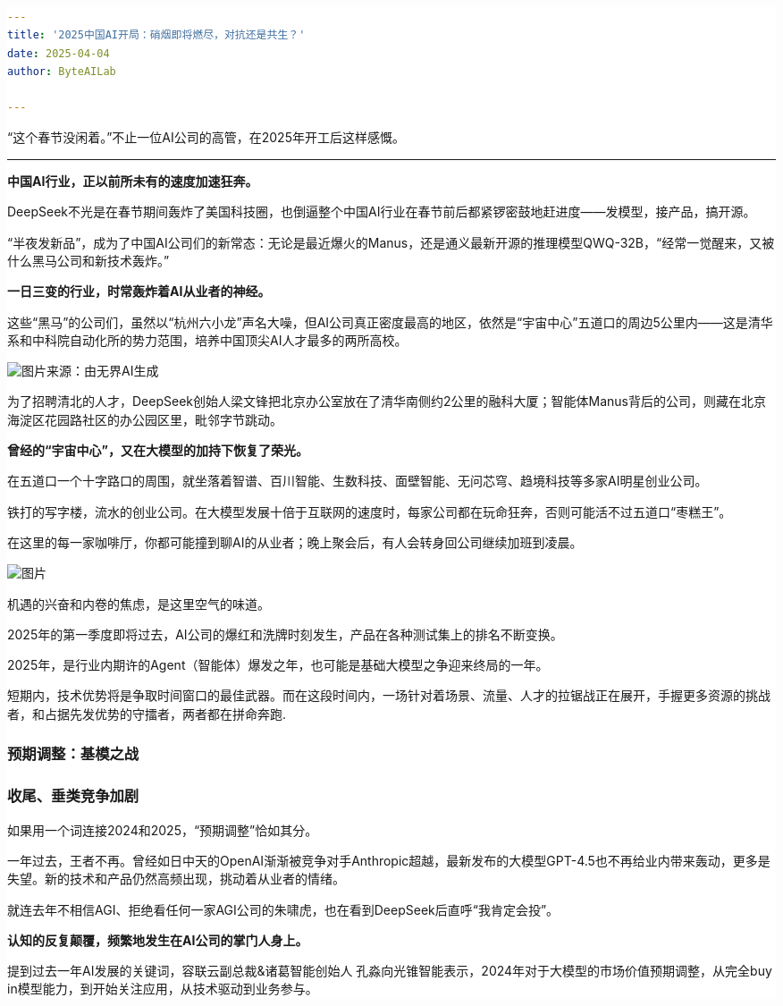 ```yaml
---
title: '2025中国AI开局：硝烟即将燃尽，对抗还是共生？'
date: 2025-04-04
author: ByteAILab

---
```


“这个春节没闲着。”不止一位AI公司的高管，在2025年开工后这样感慨。

---


**中国AI行业，正以前所未有的速度加速狂奔。**

DeepSeek不光是在春节期间轰炸了美国科技圈，也倒逼整个中国AI行业在春节前后都紧锣密鼓地赶进度——发模型，接产品，搞开源。

“半夜发新品”，成为了中国AI公司们的新常态：无论是最近爆火的Manus，还是通义最新开源的推理模型QWQ-32B，“经常一觉醒来，又被什么黑马公司和新技术轰炸。”

**一日三变的行业，时常轰炸着AI从业者的神经。**

这些“黑马”的公司们，虽然以“杭州六小龙”声名大噪，但AI公司真正密度最高的地区，依然是“宇宙中心”五道口的周边5公里内——这是清华系和中科院自动化所的势力范围，培养中国顶尖AI人才最多的两所高校。

![图片来源：由无界AI生成](https://appserversrc.8btc.cn/upload/8FD7B96F5E34993C64020C0DB54F4C00/1742433903980/FvoMWae-z1rjAS4YlRNL8pEFDTKn.png)

为了招聘清北的人才，DeepSeek创始人梁文锋把北京办公室放在了清华南侧约2公里的融科大厦；智能体Manus背后的公司，则藏在北京海淀区花园路社区的办公园区里，毗邻字节跳动。

**曾经的“宇宙中心”，又在大模型的加持下恢复了荣光。**

在五道口一个十字路口的周围，就坐落着智谱、百川智能、生数科技、面壁智能、无问芯穹、趋境科技等多家AI明星创业公司。

铁打的写字楼，流水的创业公司。在大模型发展十倍于互联网的速度时，每家公司都在玩命狂奔，否则可能活不过五道口“枣糕王”。

在这里的每一家咖啡厅，你都可能撞到聊AI的从业者；晚上聚会后，有人会转身回公司继续加班到凌晨。

![图片](https://appserversrc.8btc.cn/FgVq4dj8eeRXVLTisjpe51VUaurt)

机遇的兴奋和内卷的焦虑，是这里空气的味道。

2025年的第一季度即将过去，AI公司的爆红和洗牌时刻发生，产品在各种测试集上的排名不断变换。

2025年，是行业内期许的Agent（智能体）爆发之年，也可能是基础大模型之争迎来终局的一年。

短期内，技术优势将是争取时间窗口的最佳武器。而在这段时间内，一场针对着场景、流量、人才的拉锯战正在展开，手握更多资源的挑战者，和占据先发优势的守擂者，两者都在拼命奔跑.  
 
### 预期调整：基模之战

### 收尾、垂类竞争加剧

如果用一个词连接2024和2025，“预期调整”恰如其分。

一年过去，王者不再。曾经如日中天的OpenAI渐渐被竞争对手Anthropic超越，最新发布的大模型GPT-4.5也不再给业内带来轰动，更多是失望。新的技术和产品仍然高频出现，挑动着从业者的情绪。

就连去年不相信AGI、拒绝看任何一家AGI公司的朱啸虎，也在看到DeepSeek后直呼“我肯定会投”。

**认知的反复颠覆，频繁地发生在AI公司的掌门人身上。**

提到过去一年AI发展的关键词，容联云副总裁&诸葛智能创始人 孔淼向光锥智能表示，2024年对于大模型的市场价值预期调整，从完全buy in模型能力，到开始关注应用，从技术驱动到业务参与。
